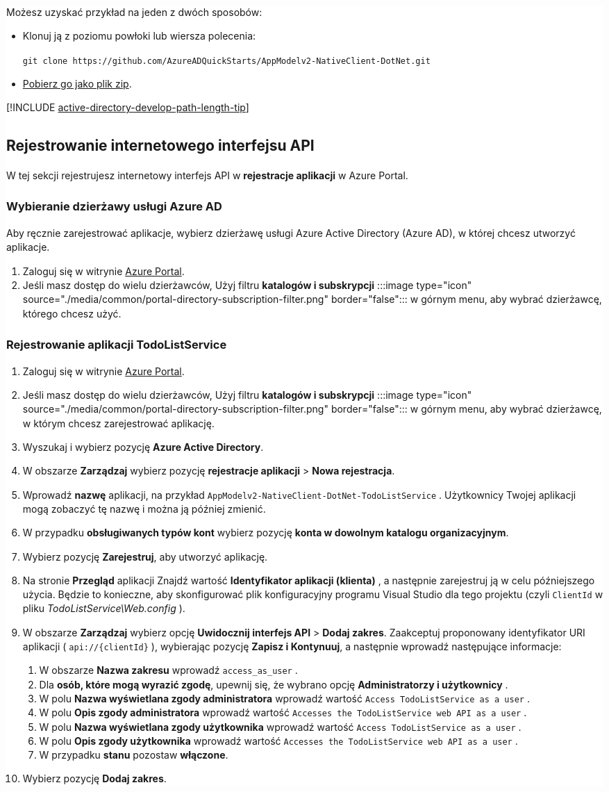 Możesz uzyskać przykład na jeden z dwóch sposobów:

* Klonuj ją z poziomu powłoki lub wiersza polecenia:
   ```console
   git clone https://github.com/AzureADQuickStarts/AppModelv2-NativeClient-DotNet.git
   ```
* [Pobierz go jako plik zip](https://github.com/AzureADQuickStarts/AppModelv2-NativeClient-DotNet/archive/complete.zip).

[!INCLUDE [active-directory-develop-path-length-tip](../../../includes/active-directory-develop-path-length-tip.md)]

## <a name="register-your-web-api"></a>Rejestrowanie internetowego interfejsu API

W tej sekcji rejestrujesz internetowy interfejs API w **rejestracje aplikacji** w Azure Portal.

### <a name="choose-your-azure-ad-tenant"></a>Wybieranie dzierżawy usługi Azure AD

Aby ręcznie zarejestrować aplikacje, wybierz dzierżawę usługi Azure Active Directory (Azure AD), w której chcesz utworzyć aplikacje.

1. Zaloguj się w witrynie <a href="https://portal.azure.com/" target="_blank">Azure Portal</a>.
1. Jeśli masz dostęp do wielu dzierżawców, Użyj filtru **katalogów i subskrypcji** :::image type="icon" source="./media/common/portal-directory-subscription-filter.png" border="false"::: w górnym menu, aby wybrać dzierżawcę, którego chcesz użyć.

### <a name="register-the-todolistservice-app"></a>Rejestrowanie aplikacji TodoListService

1. Zaloguj się w witrynie <a href="https://portal.azure.com/" target="_blank">Azure Portal</a>.
1. Jeśli masz dostęp do wielu dzierżawców, Użyj filtru **katalogów i subskrypcji** :::image type="icon" source="./media/common/portal-directory-subscription-filter.png" border="false"::: w górnym menu, aby wybrać dzierżawcę, w którym chcesz zarejestrować aplikację.
1. Wyszukaj i wybierz pozycję **Azure Active Directory**.
1. W obszarze **Zarządzaj** wybierz pozycję **rejestracje aplikacji**  >  **Nowa rejestracja**.
1. Wprowadź **nazwę** aplikacji, na przykład `AppModelv2-NativeClient-DotNet-TodoListService` . Użytkownicy Twojej aplikacji mogą zobaczyć tę nazwę i można ją później zmienić.
1. W przypadku **obsługiwanych typów kont** wybierz pozycję **konta w dowolnym katalogu organizacyjnym**.
1. Wybierz pozycję **Zarejestruj**, aby utworzyć aplikację.
1. Na stronie **Przegląd** aplikacji Znajdź wartość **Identyfikator aplikacji (klienta)** , a następnie zarejestruj ją w celu późniejszego użycia. Będzie to konieczne, aby skonfigurować plik konfiguracyjny programu Visual Studio dla tego projektu (czyli `ClientId` w pliku *TodoListService\Web.config* ).
1. W obszarze **Zarządzaj** wybierz opcję **Uwidocznij interfejs API**  >  **Dodaj zakres**. Zaakceptuj proponowany identyfikator URI aplikacji ( `api://{clientId}` ), wybierając pozycję **Zapisz i Kontynuuj**, a następnie wprowadź następujące informacje:

    1. W obszarze **Nazwa zakresu** wprowadź `access_as_user` .
    1. Dla **osób, które mogą wyrazić zgodę**, upewnij się, że wybrano opcję **Administratorzy i użytkownicy** .
    1. W polu **Nazwa wyświetlana zgody administratora** wprowadź wartość `Access TodoListService as a user` .
    1. W polu **Opis zgody administratora** wprowadź wartość `Accesses the TodoListService web API as a user` .
    1. W polu **Nazwa wyświetlana zgody użytkownika** wprowadź wartość `Access TodoListService as a user` .
    1. W polu **Opis zgody użytkownika** wprowadź wartość `Accesses the TodoListService web API as a user` .
    1. W przypadku **stanu** pozostaw **włączone**.
1. Wybierz pozycję **Dodaj zakres**.
